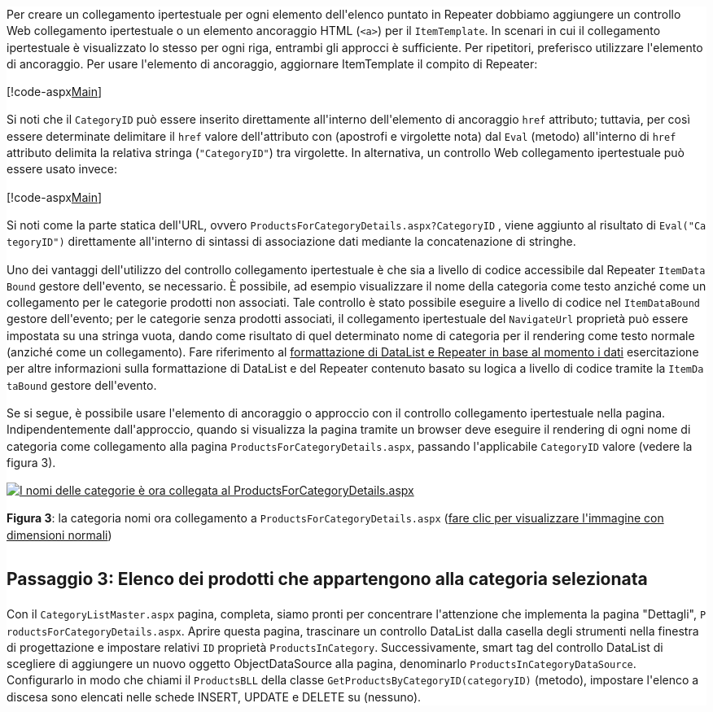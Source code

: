Per creare un collegamento ipertestuale per ogni elemento dell'elenco puntato in Repeater dobbiamo aggiungere un controllo Web collegamento ipertestuale o un elemento ancoraggio HTML (`<a>`) per il `ItemTemplate`. In scenari in cui il collegamento ipertestuale è visualizzato lo stesso per ogni riga, entrambi gli approcci è sufficiente. Per ripetitori, preferisco utilizzare l'elemento di ancoraggio. Per usare l'elemento di ancoraggio, aggiornare ItemTemplate il compito di Repeater:

[!code-aspx[Main](master-detail-filtering-acess-two-pages-datalist-vb/samples/sample2.aspx)]

Si noti che il `CategoryID` può essere inserito direttamente all'interno dell'elemento di ancoraggio `href` attributo; tuttavia, per così essere determinate delimitare il `href` valore dell'attributo con (apostrofi e virgolette nota) dal `Eval` (metodo) all'interno di `href` attributo delimita la relativa stringa (`"CategoryID"`) tra virgolette. In alternativa, un controllo Web collegamento ipertestuale può essere usato invece:

[!code-aspx[Main](master-detail-filtering-acess-two-pages-datalist-vb/samples/sample3.aspx)]

Si noti come la parte statica dell'URL, ovvero `ProductsForCategoryDetails.aspx?CategoryID` , viene aggiunto al risultato di `Eval("CategoryID")` direttamente all'interno di sintassi di associazione dati mediante la concatenazione di stringhe.

Uno dei vantaggi dell'utilizzo del controllo collegamento ipertestuale è che sia a livello di codice accessibile dal Repeater `ItemDataBound` gestore dell'evento, se necessario. È possibile, ad esempio visualizzare il nome della categoria come testo anziché come un collegamento per le categorie prodotti non associati. Tale controllo è stato possibile eseguire a livello di codice nel `ItemDataBound` gestore dell'evento; per le categorie senza prodotti associati, il collegamento ipertestuale del `NavigateUrl` proprietà può essere impostata su una stringa vuota, dando come risultato di quel determinato nome di categoria per il rendering come testo normale (anziché come un collegamento). Fare riferimento al [formattazione di DataList e Repeater in base al momento i dati](../displaying-data-with-the-datalist-and-repeater/formatting-the-datalist-and-repeater-based-upon-data-vb.md) esercitazione per altre informazioni sulla formattazione di DataList e del Repeater contenuto basato su logica a livello di codice tramite la `ItemDataBound` gestore dell'evento.

Se si segue, è possibile usare l'elemento di ancoraggio o approccio con il controllo collegamento ipertestuale nella pagina. Indipendentemente dall'approccio, quando si visualizza la pagina tramite un browser deve eseguire il rendering di ogni nome di categoria come collegamento alla pagina `ProductsForCategoryDetails.aspx`, passando l'applicabile `CategoryID` valore (vedere la figura 3).


[![I nomi delle categorie è ora collegata al ProductsForCategoryDetails.aspx](master-detail-filtering-acess-two-pages-datalist-vb/_static/image8.png)](master-detail-filtering-acess-two-pages-datalist-vb/_static/image7.png)

**Figura 3**: la categoria nomi ora collegamento a `ProductsForCategoryDetails.aspx` ([fare clic per visualizzare l'immagine con dimensioni normali](master-detail-filtering-acess-two-pages-datalist-vb/_static/image9.png))


## <a name="step-3-listing-the-products-that-belong-to-the-selected-category"></a>Passaggio 3: Elenco dei prodotti che appartengono alla categoria selezionata

Con il `CategoryListMaster.aspx` pagina, completa, siamo pronti per concentrare l'attenzione che implementa la pagina "Dettagli", `ProductsForCategoryDetails.aspx`. Aprire questa pagina, trascinare un controllo DataList dalla casella degli strumenti nella finestra di progettazione e impostare relativi `ID` proprietà `ProductsInCategory`. Successivamente, smart tag del controllo DataList di scegliere di aggiungere un nuovo oggetto ObjectDataSource alla pagina, denominarlo `ProductsInCategoryDataSource`. Configurarlo in modo che chiami il `ProductsBLL` della classe `GetProductsByCategoryID(categoryID)` (metodo), impostare l'elenco a discesa sono elencati nelle schede INSERT, UPDATE e DELETE su (nessuno).
